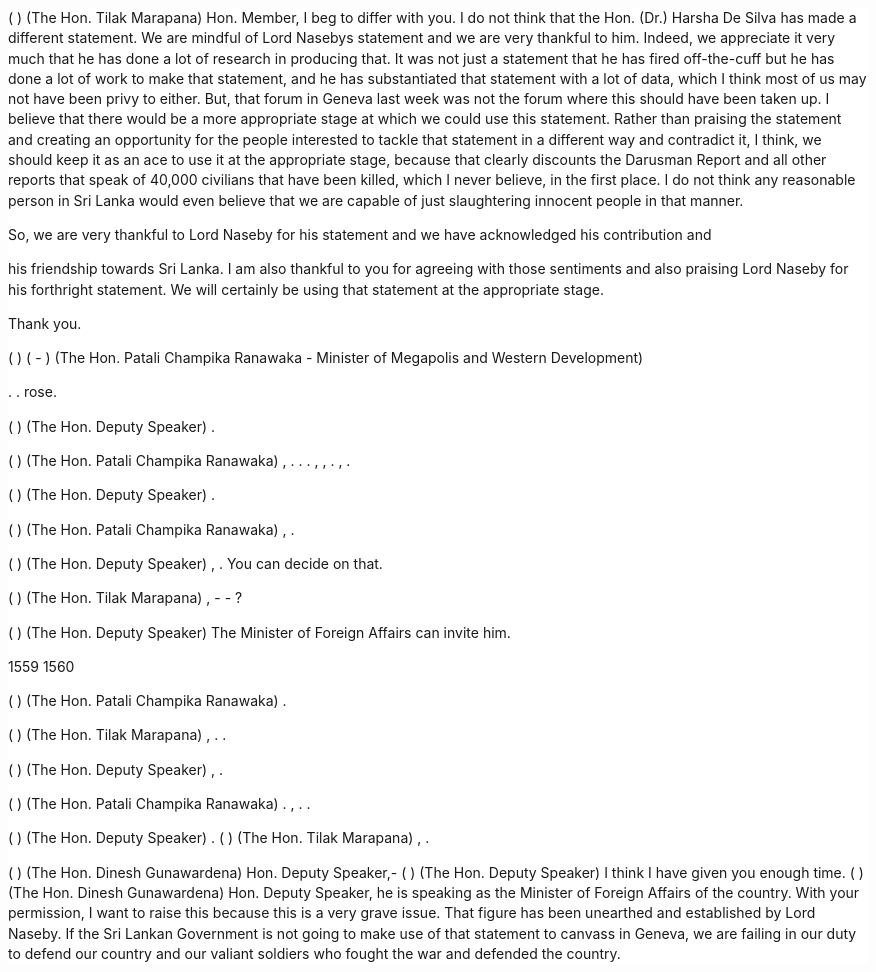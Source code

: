 ( ) (The Hon. Tilak Marapana) Hon. Member, I beg to differ with you. I do not think that the Hon. (Dr.) Harsha De Silva has made a different statement. We are mindful of Lord Nasebys statement and we are very thankful to him. Indeed, we appreciate it very much that he has done a lot of research in producing that. It was not just a statement that he has fired off-the-cuff but he has done a lot of work to make that statement, and he has substantiated that statement with a lot of data, which I think most of us may not have been privy to either. But, that forum in Geneva last week was not the forum where this should have been taken up. I believe that there would be a more appropriate stage at which we could use this statement. Rather than praising the statement and creating an opportunity for the people interested to tackle that statement in a different way and contradict it, I think, we should keep it as an ace to use it at the appropriate stage, because that clearly discounts the Darusman Report and all other reports that speak of 40,000 civilians that have been killed, which I never believe, in the first place. I do not think any reasonable person in Sri Lanka would even believe that we are capable of just slaughtering innocent people in that manner.

So, we are very thankful to Lord Naseby for his statement and we have acknowledged his contribution and

his friendship towards Sri Lanka. I am also thankful to you for agreeing with those sentiments and also praising Lord Naseby for his forthright statement. We will certainly be using that statement at the appropriate stage.

Thank you.

( ) ( - ) (The Hon. Patali Champika Ranawaka - Minister of Megapolis and Western Development)

. . rose.

( ) (The Hon. Deputy Speaker) .

( ) (The Hon. Patali Champika Ranawaka) , . . . , , . , .

( ) (The Hon. Deputy Speaker) .

( ) (The Hon. Patali Champika Ranawaka) , .

( ) (The Hon. Deputy Speaker) , . You can decide on that.

( ) (The Hon. Tilak Marapana) , - - ?

( ) (The Hon. Deputy Speaker) The Minister of Foreign Affairs can invite him.

1559 1560

( ) (The Hon. Patali Champika Ranawaka) .

( ) (The Hon. Tilak Marapana) , . .

( ) (The Hon. Deputy Speaker) , .

( ) (The Hon. Patali Champika Ranawaka) . , . .

( ) (The Hon. Deputy Speaker) . ( ) (The Hon. Tilak Marapana) , .

( ) (The Hon. Dinesh Gunawardena) Hon. Deputy Speaker,- ( ) (The Hon. Deputy Speaker) I think I have given you enough time. ( ) (The Hon. Dinesh Gunawardena) Hon. Deputy Speaker, he is speaking as the Minister of Foreign Affairs of the country. With your permission, I want to raise this because this is a very grave issue. That figure has been unearthed and established by Lord Naseby. If the Sri Lankan Government is not going to make use of that statement to canvass in Geneva, we are failing in our duty to defend our country and our valiant soldiers who fought the war and defended the country.
